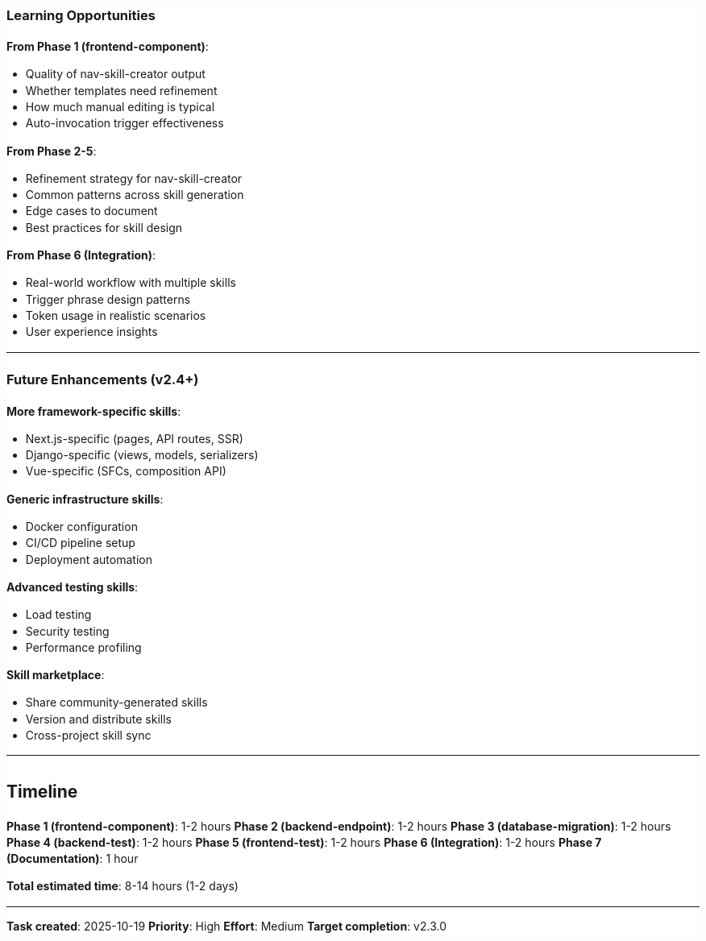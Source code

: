 
### Learning Opportunities

**From Phase 1 (frontend-component)**:
- Quality of nav-skill-creator output
- Whether templates need refinement
- How much manual editing is typical
- Auto-invocation trigger effectiveness

**From Phase 2-5**:
- Refinement strategy for nav-skill-creator
- Common patterns across skill generation
- Edge cases to document
- Best practices for skill design

**From Phase 6 (Integration)**:
- Real-world workflow with multiple skills
- Trigger phrase design patterns
- Token usage in realistic scenarios
- User experience insights

---

### Future Enhancements (v2.4+)

**More framework-specific skills**:
- Next.js-specific (pages, API routes, SSR)
- Django-specific (views, models, serializers)
- Vue-specific (SFCs, composition API)

**Generic infrastructure skills**:
- Docker configuration
- CI/CD pipeline setup
- Deployment automation

**Advanced testing skills**:
- Load testing
- Security testing
- Performance profiling

**Skill marketplace**:
- Share community-generated skills
- Version and distribute skills
- Cross-project skill sync

---

## Timeline

**Phase 1 (frontend-component)**: 1-2 hours
**Phase 2 (backend-endpoint)**: 1-2 hours
**Phase 3 (database-migration)**: 1-2 hours
**Phase 4 (backend-test)**: 1-2 hours
**Phase 5 (frontend-test)**: 1-2 hours
**Phase 6 (Integration)**: 1-2 hours
**Phase 7 (Documentation)**: 1 hour

**Total estimated time**: 8-14 hours (1-2 days)

---

**Task created**: 2025-10-19
**Priority**: High
**Effort**: Medium
**Target completion**: v2.3.0
